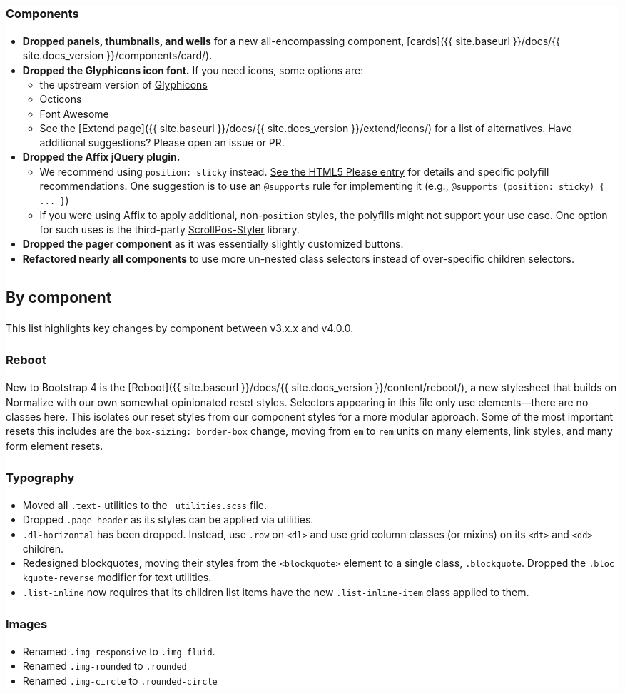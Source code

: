
### Components

- **Dropped panels, thumbnails, and wells** for a new all-encompassing component, [cards]({{
  site.baseurl }}/docs/{{ site.docs_version }}/components/card/).
- **Dropped the Glyphicons icon font.** If you need icons, some options are:
  - the upstream version of [Glyphicons](https://www.glyphicons.com/)
  - [Octicons](https://octicons.github.com/)
  - [Font Awesome](https://fontawesome.com/)
  - See the [Extend page]({{ site.baseurl }}/docs/{{ site.docs_version }}/extend/icons/) for a list
    of alternatives. Have additional suggestions? Please open an issue or PR.
- **Dropped the Affix jQuery plugin.**
  - We recommend using `position: sticky` instead.
    [See the HTML5 Please entry](https://html5please.com/#sticky) for details and specific polyfill
    recommendations. One suggestion is to use an `@supports` rule for implementing it (e.g.,
    `@supports (position: sticky) { ... }`)
  - If you were using Affix to apply additional, non-`position` styles, the polyfills might not
    support your use case. One option for such uses is the third-party
    [ScrollPos-Styler](https://github.com/acch/scrollpos-styler) library.
- **Dropped the pager component** as it was essentially slightly customized buttons.
- **Refactored nearly all components** to use more un-nested class selectors instead of
  over-specific children selectors.

## By component

This list highlights key changes by component between v3.x.x and v4.0.0.

### Reboot

New to Bootstrap 4 is the [Reboot]({{ site.baseurl }}/docs/{{ site.docs_version }}/content/reboot/),
a new stylesheet that builds on Normalize with our own somewhat opinionated reset styles. Selectors
appearing in this file only use elements—there are no classes here. This isolates our reset styles
from our component styles for a more modular approach. Some of the most important resets this
includes are the `box-sizing: border-box` change, moving from `em` to `rem` units on many elements,
link styles, and many form element resets.

### Typography

- Moved all `.text-` utilities to the `_utilities.scss` file.
- Dropped `.page-header` as its styles can be applied via utilities.
- `.dl-horizontal` has been dropped. Instead, use `.row` on `<dl>` and use grid column classes (or
  mixins) on its `<dt>` and `<dd>` children.
- Redesigned blockquotes, moving their styles from the `<blockquote>` element to a single class,
  `.blockquote`. Dropped the `.blockquote-reverse` modifier for text utilities.
- `.list-inline` now requires that its children list items have the new `.list-inline-item` class
  applied to them.

### Images

- Renamed `.img-responsive` to `.img-fluid`.
- Renamed `.img-rounded` to `.rounded`
- Renamed `.img-circle` to `.rounded-circle`

